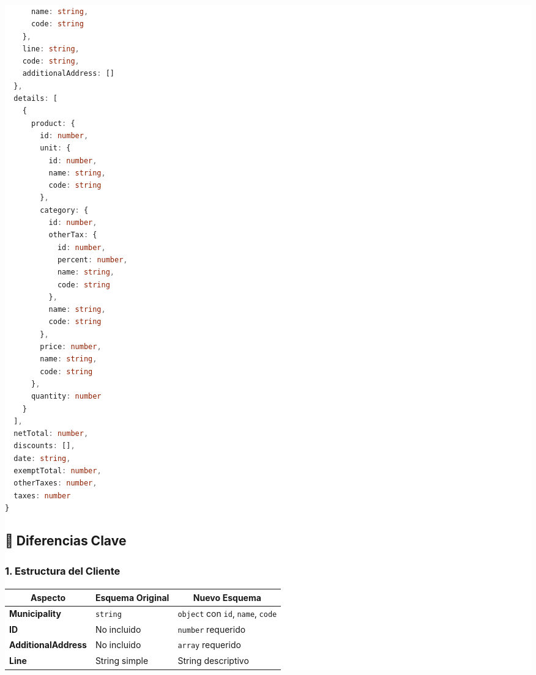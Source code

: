 ```typescript
      name: string,
      code: string
    },
    line: string,
    code: string,
    additionalAddress: []
  },
  details: [
    {
      product: {
        id: number,
        unit: {
          id: number,
          name: string,
          code: string
        },
        category: {
          id: number,
          otherTax: {
            id: number,
            percent: number,
            name: string,
            code: string
          },
          name: string,
          code: string
        },
        price: number,
        name: string,
        code: string
      },
      quantity: number
    }
  ],
  netTotal: number,
  discounts: [],
  date: string,
  exemptTotal: number,
  otherTaxes: number,
  taxes: number
}
```

## 🔄 Diferencias Clave

### **1. Estructura del Cliente**
| Aspecto | Esquema Original | Nuevo Esquema |
|---------|------------------|---------------|
| **Municipality** | `string` | `object` con `id`, `name`, `code` |
| **ID** | No incluido | `number` requerido |
| **AdditionalAddress** | No incluido | `array` requerido |
| **Line** | String simple | String descriptivo |
